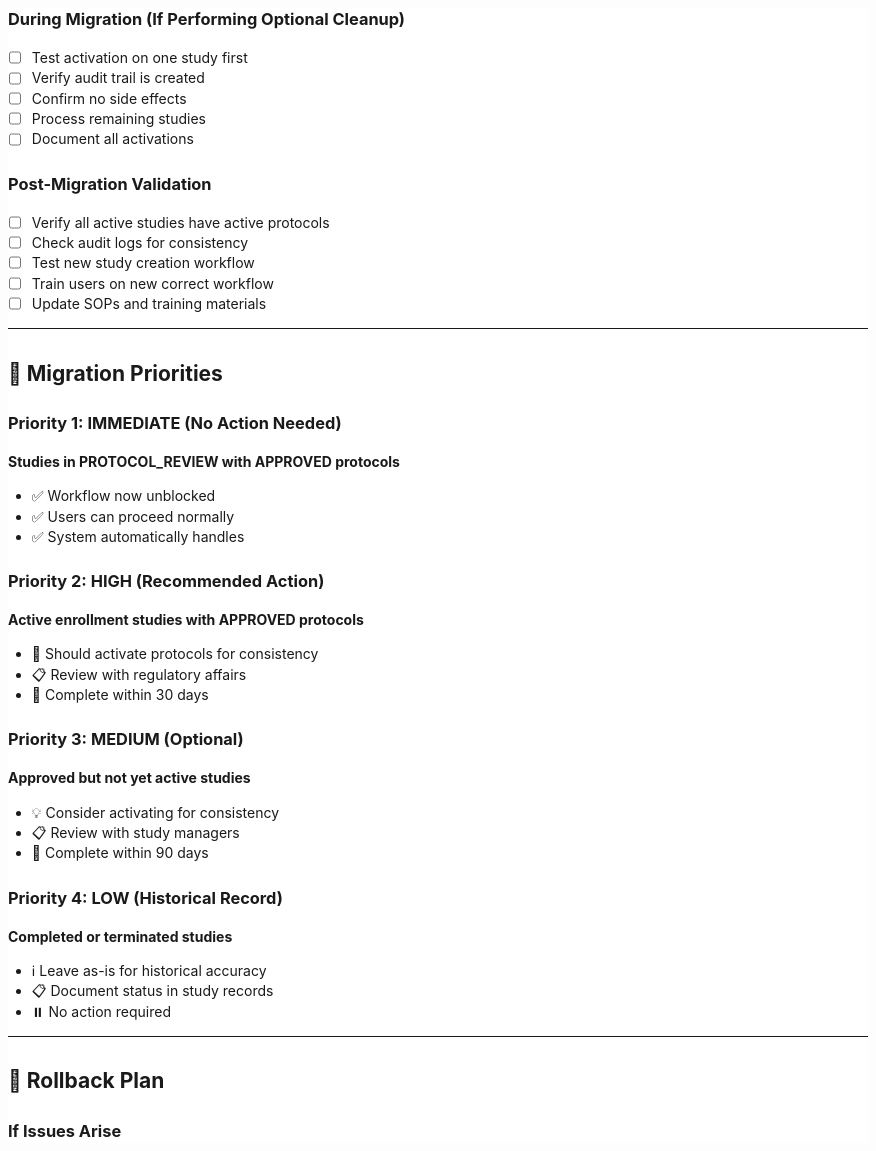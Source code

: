 ### During Migration (If Performing Optional Cleanup)
- [ ] Test activation on one study first
- [ ] Verify audit trail is created
- [ ] Confirm no side effects
- [ ] Process remaining studies
- [ ] Document all activations

### Post-Migration Validation
- [ ] Verify all active studies have active protocols
- [ ] Check audit logs for consistency
- [ ] Test new study creation workflow
- [ ] Train users on new correct workflow
- [ ] Update SOPs and training materials

---

## 🎯 Migration Priorities

### Priority 1: IMMEDIATE (No Action Needed)
**Studies in PROTOCOL_REVIEW with APPROVED protocols**
- ✅ Workflow now unblocked
- ✅ Users can proceed normally
- ✅ System automatically handles

### Priority 2: HIGH (Recommended Action)
**Active enrollment studies with APPROVED protocols**
- 🔧 Should activate protocols for consistency
- 📋 Review with regulatory affairs
- 📅 Complete within 30 days

### Priority 3: MEDIUM (Optional)
**Approved but not yet active studies**
- 💡 Consider activating for consistency
- 📋 Review with study managers
- 📅 Complete within 90 days

### Priority 4: LOW (Historical Record)
**Completed or terminated studies**
- ℹ️ Leave as-is for historical accuracy
- 📋 Document status in study records
- ⏸️ No action required

---

## 🚨 Rollback Plan

### If Issues Arise
